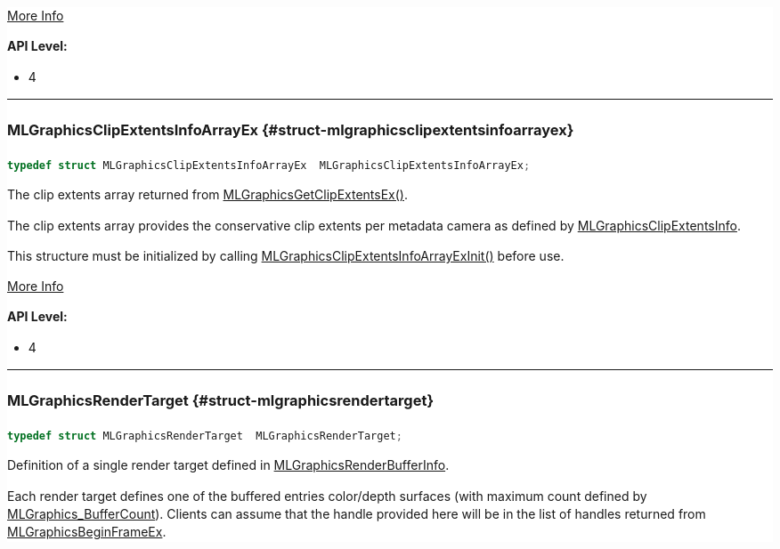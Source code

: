 

[More Info](/versioned_docs/version-03-Jan-2023/api-ref/api/Modules/group___graphics/struct_m_l_graphics_clip_extents_params.md)


**API Level:**
  * 4 




-----------

### MLGraphicsClipExtentsInfoArrayEx {#struct-mlgraphicsclipextentsinfoarrayex}

```cpp
typedef struct MLGraphicsClipExtentsInfoArrayEx  MLGraphicsClipExtentsInfoArrayEx;
```

The clip extents array returned from [MLGraphicsGetClipExtentsEx()](/versioned_docs/version-03-Jan-2023/api-ref/api/Modules/group___graphics/group___graphics.md#mlresult-mlgraphicsgetclipextentsex). 

The clip extents array provides the conservative clip extents per metadata camera as defined by [MLGraphicsClipExtentsInfo](/versioned_docs/version-03-Jan-2023/api-ref/api/Modules/group___graphics/struct_m_l_graphics_clip_extents_info.md).

This structure must be initialized by calling [MLGraphicsClipExtentsInfoArrayExInit()](/versioned_docs/version-03-Jan-2023/api-ref/api/Modules/group___graphics/group___graphics.md#void-mlgraphicsclipextentsinfoarrayexinit) before use.



[More Info](/versioned_docs/version-03-Jan-2023/api-ref/api/Modules/group___graphics/struct_m_l_graphics_clip_extents_info_array_ex.md)


**API Level:**
  * 4 




-----------

### MLGraphicsRenderTarget {#struct-mlgraphicsrendertarget}

```cpp
typedef struct MLGraphicsRenderTarget  MLGraphicsRenderTarget;
```

Definition of a single render target defined in [MLGraphicsRenderBufferInfo](/versioned_docs/version-03-Jan-2023/api-ref/api/Modules/group___graphics/struct_m_l_graphics_render_buffer_info.md). 

Each render target defines one of the buffered entries color/depth surfaces (with maximum count defined by [MLGraphics_BufferCount](/versioned_docs/version-03-Jan-2023/api-ref/api/Modules/group___graphics/group___graphics.md#enums-mlgraphics-buffercount)). Clients can assume that the handle provided here will be in the list of handles returned from [MLGraphicsBeginFrameEx](/versioned_docs/version-03-Jan-2023/api-ref/api/Modules/group___graphics/group___graphics.md#mlresult-mlgraphicsbeginframeex). 

